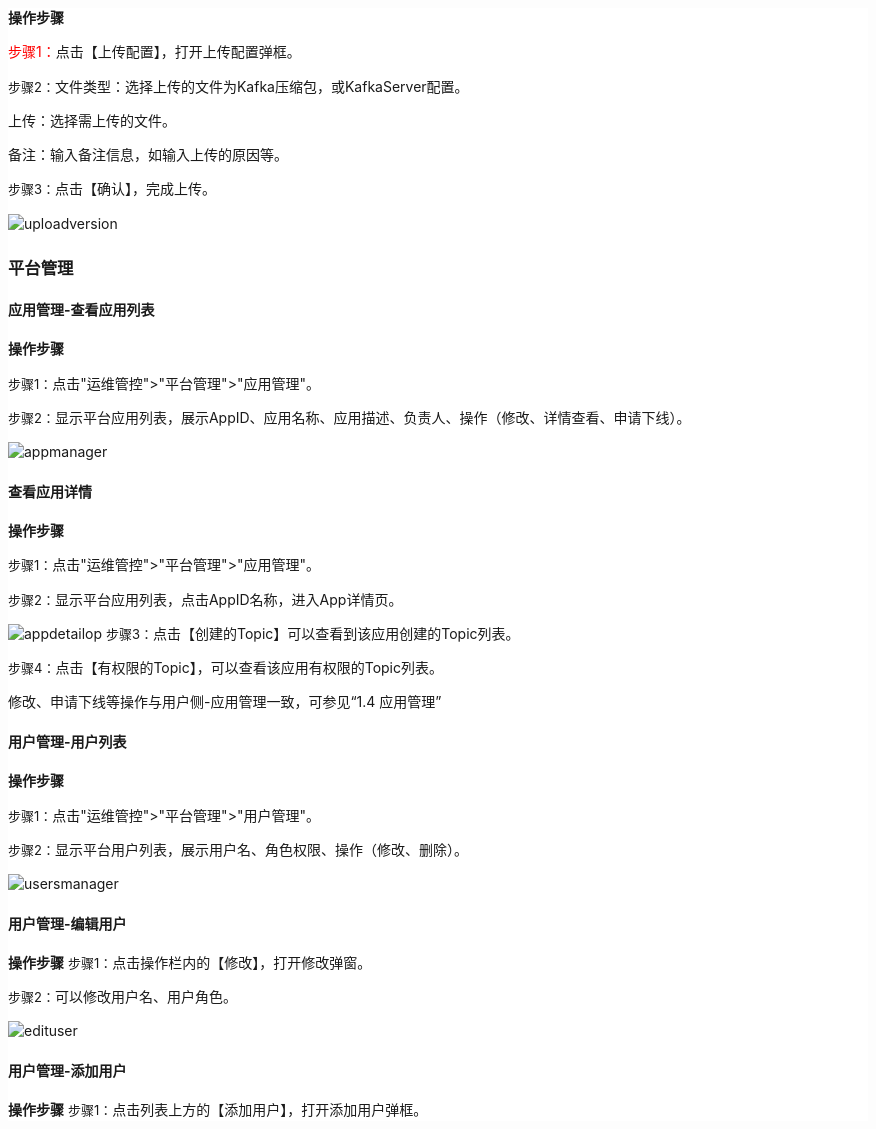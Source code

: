 **操作步骤**

<font color=red>步骤1：</font>点击【上传配置】，打开上传配置弹框。

<font size=2>步骤2：</font>文件类型：选择上传的文件为Kafka压缩包，或KafkaServer配置。

上传：选择需上传的文件。

备注：输入备注信息，如输入上传的原因等。

<font size=2>步骤3：</font>点击【确认】，完成上传。

![uploadversion](./assets/uploadversion.png)
### 平台管理 ###

#### 应用管理-查看应用列表 ####
**操作步骤**

<font size=2>步骤1：</font>点击"运维管控">"平台管理">"应用管理"。

<font size=2>步骤2：</font>显示平台应用列表，展示AppID、应用名称、应用描述、负责人、操作（修改、详情查看、申请下线）。

![appmanager](./assets/appmanager.png)

#### 查看应用详情  ####
**操作步骤**

<font size=2>步骤1：</font>点击"运维管控">"平台管理">"应用管理"。

<font size=2>步骤2：</font>显示平台应用列表，点击AppID名称，进入App详情页。

![appdetailop](./assets/appdetailop.png)
<font size=2>步骤3：</font>点击【创建的Topic】可以查看到该应用创建的Topic列表。

<font size=2>步骤4：</font>点击【有权限的Topic】，可以查看该应用有权限的Topic列表。

修改、申请下线等操作与用户侧-应用管理一致，可参见“1.4 应用管理”


#### 用户管理-用户列表 ####
**操作步骤**

<font size=2>步骤1：</font>点击"运维管控">"平台管理">"用户管理"。

<font size=2>步骤2：</font>显示平台用户列表，展示用户名、角色权限、操作（修改、删除）。

![usersmanager](./assets/usersmanager.png)

#### 用户管理-编辑用户 ####
**操作步骤**
<font size=2>步骤1：</font>点击操作栏内的【修改】，打开修改弹窗。

<font size=2>步骤2：</font>可以修改用户名、用户角色。

![edituser](./assets/edituser.png)

#### 用户管理-添加用户 ####
**操作步骤**
<font size=2>步骤1：</font>点击列表上方的【添加用户】，打开添加用户弹框。
